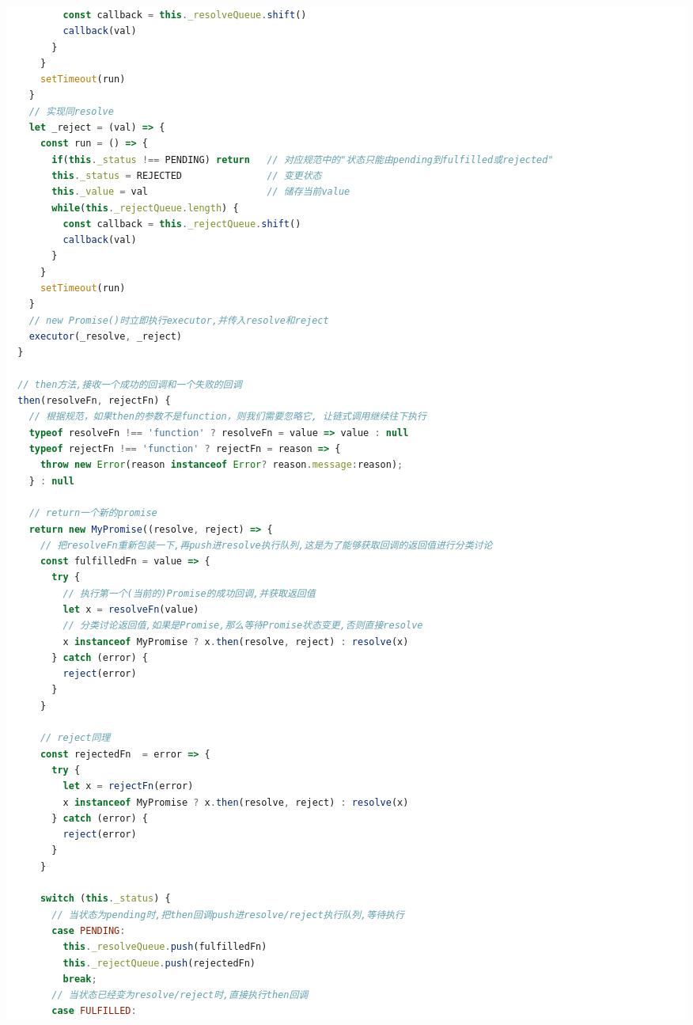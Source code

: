 ```javascript
          const callback = this._resolveQueue.shift()
          callback(val)
        }
      }
      setTimeout(run)
    }
    // 实现同resolve
    let _reject = (val) => {
      const run = () => {
        if(this._status !== PENDING) return   // 对应规范中的"状态只能由pending到fulfilled或rejected"
        this._status = REJECTED               // 变更状态
        this._value = val                     // 储存当前value
        while(this._rejectQueue.length) {
          const callback = this._rejectQueue.shift()
          callback(val)
        }
      }
      setTimeout(run)
    }
    // new Promise()时立即执行executor,并传入resolve和reject
    executor(_resolve, _reject)
  }

  // then方法,接收一个成功的回调和一个失败的回调
  then(resolveFn, rejectFn) {
    // 根据规范，如果then的参数不是function，则我们需要忽略它, 让链式调用继续往下执行
    typeof resolveFn !== 'function' ? resolveFn = value => value : null
    typeof rejectFn !== 'function' ? rejectFn = reason => {
      throw new Error(reason instanceof Error? reason.message:reason);
    } : null
  
    // return一个新的promise
    return new MyPromise((resolve, reject) => {
      // 把resolveFn重新包装一下,再push进resolve执行队列,这是为了能够获取回调的返回值进行分类讨论
      const fulfilledFn = value => {
        try {
          // 执行第一个(当前的)Promise的成功回调,并获取返回值
          let x = resolveFn(value)
          // 分类讨论返回值,如果是Promise,那么等待Promise状态变更,否则直接resolve
          x instanceof MyPromise ? x.then(resolve, reject) : resolve(x)
        } catch (error) {
          reject(error)
        }
      }
  
      // reject同理
      const rejectedFn  = error => {
        try {
          let x = rejectFn(error)
          x instanceof MyPromise ? x.then(resolve, reject) : resolve(x)
        } catch (error) {
          reject(error)
        }
      }
  
      switch (this._status) {
        // 当状态为pending时,把then回调push进resolve/reject执行队列,等待执行
        case PENDING:
          this._resolveQueue.push(fulfilledFn)
          this._rejectQueue.push(rejectedFn)
          break;
        // 当状态已经变为resolve/reject时,直接执行then回调
        case FULFILLED:
```